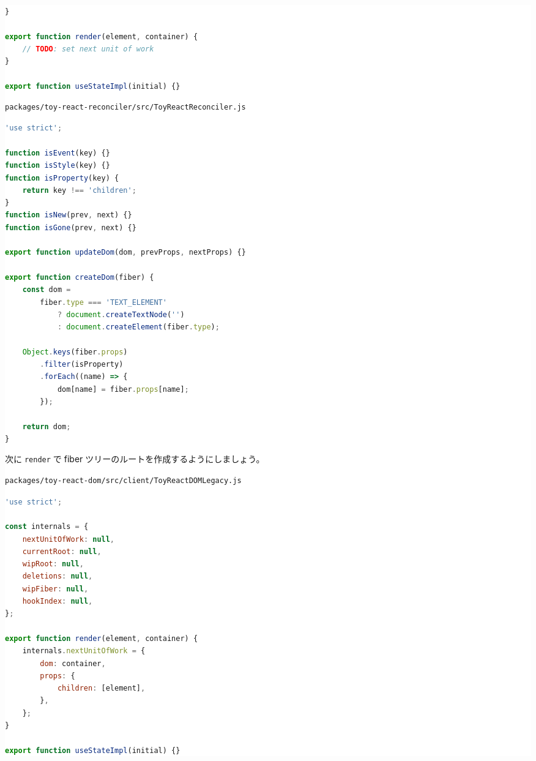 ```js
}

export function render(element, container) {
    // TODO: set next unit of work
}

export function useStateImpl(initial) {}
```

`packages/toy-react-reconciler/src/ToyReactReconciler.js`

```js
'use strict';

function isEvent(key) {}
function isStyle(key) {}
function isProperty(key) {
    return key !== 'children';
}
function isNew(prev, next) {}
function isGone(prev, next) {}

export function updateDom(dom, prevProps, nextProps) {}

export function createDom(fiber) {
    const dom =
        fiber.type === 'TEXT_ELEMENT'
            ? document.createTextNode('')
            : document.createElement(fiber.type);

    Object.keys(fiber.props)
        .filter(isProperty)
        .forEach((name) => {
            dom[name] = fiber.props[name];
        });

    return dom;
}
```

次に `render` で fiber ツリーのルートを作成するようにしましょう。

`packages/toy-react-dom/src/client/ToyReactDOMLegacy.js`

```js
'use strict';

const internals = {
    nextUnitOfWork: null,
    currentRoot: null,
    wipRoot: null,
    deletions: null,
    wipFiber: null,
    hookIndex: null,
};

export function render(element, container) {
    internals.nextUnitOfWork = {
        dom: container,
        props: {
            children: [element],
        },
    };
}

export function useStateImpl(initial) {}
```